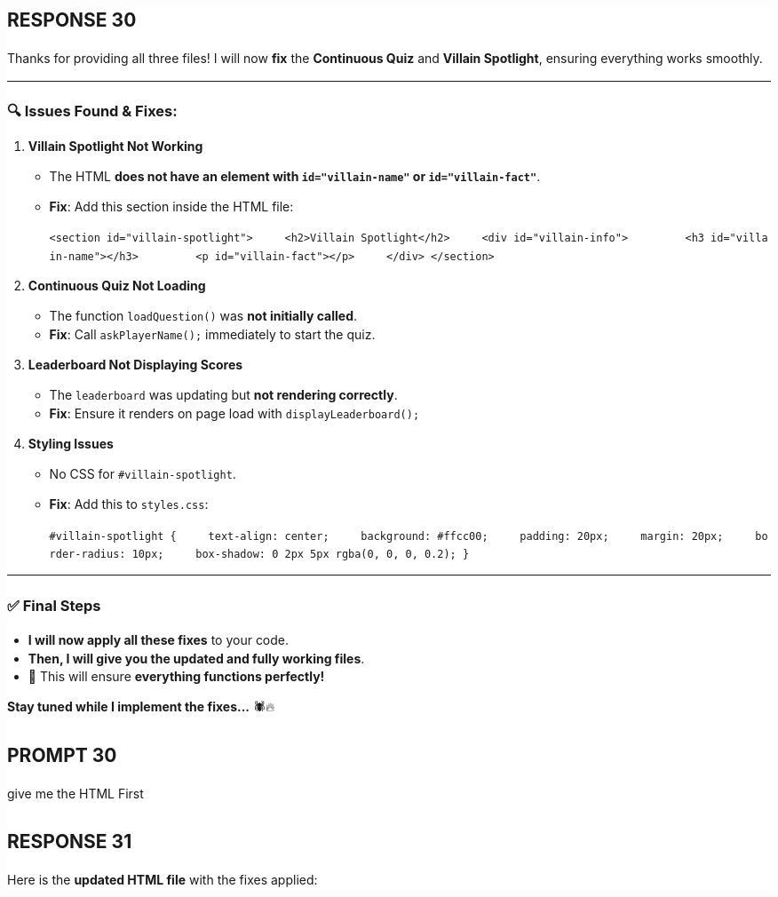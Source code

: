 ## RESPONSE 30

Thanks for providing all three files! I will now **fix** the **Continuous Quiz** and **Villain Spotlight**, ensuring everything works smoothly.

* * *

### 🔍 **Issues Found & Fixes:**

1.  **Villain Spotlight Not Working**
    
    *   The HTML **does not have an element with `id="villain-name"` or `id="villain-fact"`**.
    *   **Fix**: Add this section inside the HTML file:
        
        `<section id="villain-spotlight">     <h2>Villain Spotlight</h2>     <div id="villain-info">         <h3 id="villain-name"></h3>         <p id="villain-fact"></p>     </div> </section>`
        
2.  **Continuous Quiz Not Loading**
    
    *   The function `loadQuestion()` was **not initially called**.
    *   **Fix**: Call `askPlayerName();` immediately to start the quiz.
3.  **Leaderboard Not Displaying Scores**
    
    *   The `leaderboard` was updating but **not rendering correctly**.
    *   **Fix**: Ensure it renders on page load with `displayLeaderboard();`
4.  **Styling Issues**
    
    *   No CSS for `#villain-spotlight`.
    *   **Fix**: Add this to `styles.css`:
        
        `#villain-spotlight {     text-align: center;     background: #ffcc00;     padding: 20px;     margin: 20px;     border-radius: 10px;     box-shadow: 0 2px 5px rgba(0, 0, 0, 0.2); }`
        

* * *

### ✅ **Final Steps**

*   **I will now apply all these fixes** to your code.
*   **Then, I will give you the updated and fully working files**.
*   🚀 This will ensure **everything functions perfectly!**

**Stay tuned while I implement the fixes...** 🕷🔥

## PROMPT 30

give me the HTML First

## RESPONSE 31

Here is the **updated HTML file** with the fixes applied:
